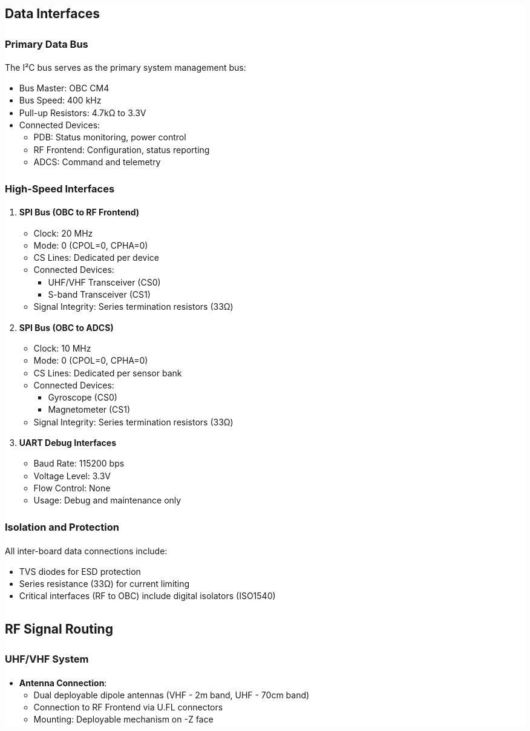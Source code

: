 ## Data Interfaces

### Primary Data Bus

The I²C bus serves as the primary system management bus:
- Bus Master: OBC CM4
- Bus Speed: 400 kHz
- Pull-up Resistors: 4.7kΩ to 3.3V
- Connected Devices:
  - PDB: Status monitoring, power control
  - RF Frontend: Configuration, status reporting
  - ADCS: Command and telemetry

### High-Speed Interfaces

1. **SPI Bus (OBC to RF Frontend)**
   - Clock: 20 MHz
   - Mode: 0 (CPOL=0, CPHA=0)
   - CS Lines: Dedicated per device
   - Connected Devices:
     - UHF/VHF Transceiver (CS0)
     - S-band Transceiver (CS1)
   - Signal Integrity: Series termination resistors (33Ω)

2. **SPI Bus (OBC to ADCS)**
   - Clock: 10 MHz
   - Mode: 0 (CPOL=0, CPHA=0)
   - CS Lines: Dedicated per sensor bank
   - Connected Devices:
     - Gyroscope (CS0)
     - Magnetometer (CS1)
   - Signal Integrity: Series termination resistors (33Ω)

3. **UART Debug Interfaces**
   - Baud Rate: 115200 bps
   - Voltage Level: 3.3V
   - Flow Control: None
   - Usage: Debug and maintenance only

### Isolation and Protection

All inter-board data connections include:
- TVS diodes for ESD protection
- Series resistance (33Ω) for current limiting
- Critical interfaces (RF to OBC) include digital isolators (ISO1540)

## RF Signal Routing

### UHF/VHF System

- **Antenna Connection**:
  - Dual deployable dipole antennas (VHF - 2m band, UHF - 70cm band)
  - Connection to RF Frontend via U.FL connectors
  - Mounting: Deployable mechanism on -Z face
